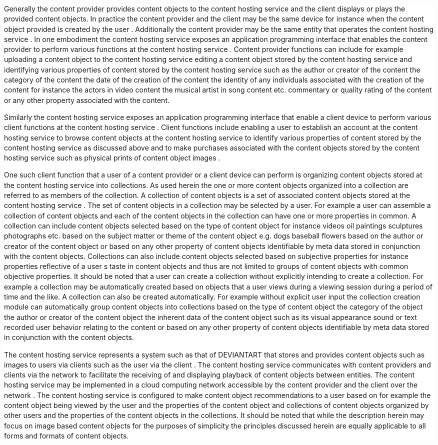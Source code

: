 Generally the content provider provides content objects to the content hosting service and the client displays or plays the provided content objects. In practice the content provider and the client may be the same device for instance when the content object provided is created by the user . Additionally the content provider may be the same entity that operates the content hosting service . In one embodiment the content hosting service exposes an application programming interface that enables the content provider to perform various functions at the content hosting service . Content provider functions can include for example uploading a content object to the content hosting service editing a content object stored by the content hosting service and identifying various properties of content stored by the content hosting service such as the author or creator of the content the category of the content the date of the creation of the content the identity of any individuals associated with the creation of the content for instance the actors in video content the musical artist in song content etc. commentary or quality rating of the content or any other property associated with the content.

Similarly the content hosting service exposes an application programming interface that enable a client device to perform various client functions at the content hosting service . Client functions include enabling a user to establish an account at the content hosting service to browse content objects at the content hosting service to identify various properties of content stored by the content hosting service as discussed above and to make purchases associated with the content objects stored by the content hosting service such as physical prints of content object images .

One such client function that a user of a content provider or a client device can perform is organizing content objects stored at the content hosting service into collections. As used herein the one or more content objects organized into a collection are referred to as members of the collection. A collection of content objects is a set of associated content objects stored at the content hosting service . The set of content objects in a collection may be selected by a user. For example a user can assemble a collection of content objects and each of the content objects in the collection can have one or more properties in common. A collection can include content objects selected based on the type of content object for instance videos oil paintings sculptures photographs etc. based on the subject matter or theme of the content object e.g. dogs baseball flowers based on the author or creator of the content object or based on any other property of content objects identifiable by meta data stored in conjunction with the content objects. Collections can also include content objects selected based on subjective properties for instance properties reflective of a user s taste in content objects and thus are not limited to groups of content objects with common objective properties. It should be noted that a user can create a collection without explicitly intending to create a collection. For example a collection may be automatically created based on objects that a user views during a viewing session during a period of time and the like. A collection can also be created automatically. For example without explicit user input the collection creation module can automatically group content objects into collections based on the type of content object the category of the object the author or creator of the content object the inherent data of the content object such as its visual appearance sound or text recorded user behavior relating to the content or based on any other property of content objects identifiable by meta data stored in conjunction with the content objects.

The content hosting service represents a system such as that of DEVIANTART that stores and provides content objects such as images to users via clients such as the user via the client . The content hosting service communicates with content providers and clients via the network to facilitate the receiving of and displaying playback of content objects between entities. The content hosting service may be implemented in a cloud computing network accessible by the content provider and the client over the network . The content hosting service is configured to make content object recommendations to a user based on for example the content object being viewed by the user and the properties of the content object and collections of content objects organized by other users and the properties of the content objects in the collections. It should be noted that while the description herein may focus on image based content objects for the purposes of simplicity the principles discussed herein are equally applicable to all forms and formats of content objects.
